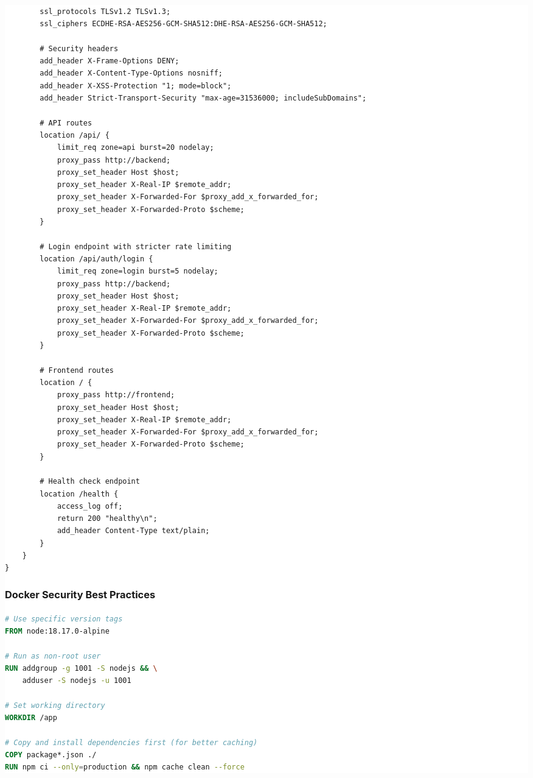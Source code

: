 ```nginx
        ssl_protocols TLSv1.2 TLSv1.3;
        ssl_ciphers ECDHE-RSA-AES256-GCM-SHA512:DHE-RSA-AES256-GCM-SHA512;

        # Security headers
        add_header X-Frame-Options DENY;
        add_header X-Content-Type-Options nosniff;
        add_header X-XSS-Protection "1; mode=block";
        add_header Strict-Transport-Security "max-age=31536000; includeSubDomains";

        # API routes
        location /api/ {
            limit_req zone=api burst=20 nodelay;
            proxy_pass http://backend;
            proxy_set_header Host $host;
            proxy_set_header X-Real-IP $remote_addr;
            proxy_set_header X-Forwarded-For $proxy_add_x_forwarded_for;
            proxy_set_header X-Forwarded-Proto $scheme;
        }

        # Login endpoint with stricter rate limiting
        location /api/auth/login {
            limit_req zone=login burst=5 nodelay;
            proxy_pass http://backend;
            proxy_set_header Host $host;
            proxy_set_header X-Real-IP $remote_addr;
            proxy_set_header X-Forwarded-For $proxy_add_x_forwarded_for;
            proxy_set_header X-Forwarded-Proto $scheme;
        }

        # Frontend routes
        location / {
            proxy_pass http://frontend;
            proxy_set_header Host $host;
            proxy_set_header X-Real-IP $remote_addr;
            proxy_set_header X-Forwarded-For $proxy_add_x_forwarded_for;
            proxy_set_header X-Forwarded-Proto $scheme;
        }

        # Health check endpoint
        location /health {
            access_log off;
            return 200 "healthy\n";
            add_header Content-Type text/plain;
        }
    }
}
```

### Docker Security Best Practices
```dockerfile
# Use specific version tags
FROM node:18.17.0-alpine

# Run as non-root user
RUN addgroup -g 1001 -S nodejs && \
    adduser -S nodejs -u 1001

# Set working directory
WORKDIR /app

# Copy and install dependencies first (for better caching)
COPY package*.json ./
RUN npm ci --only=production && npm cache clean --force
```